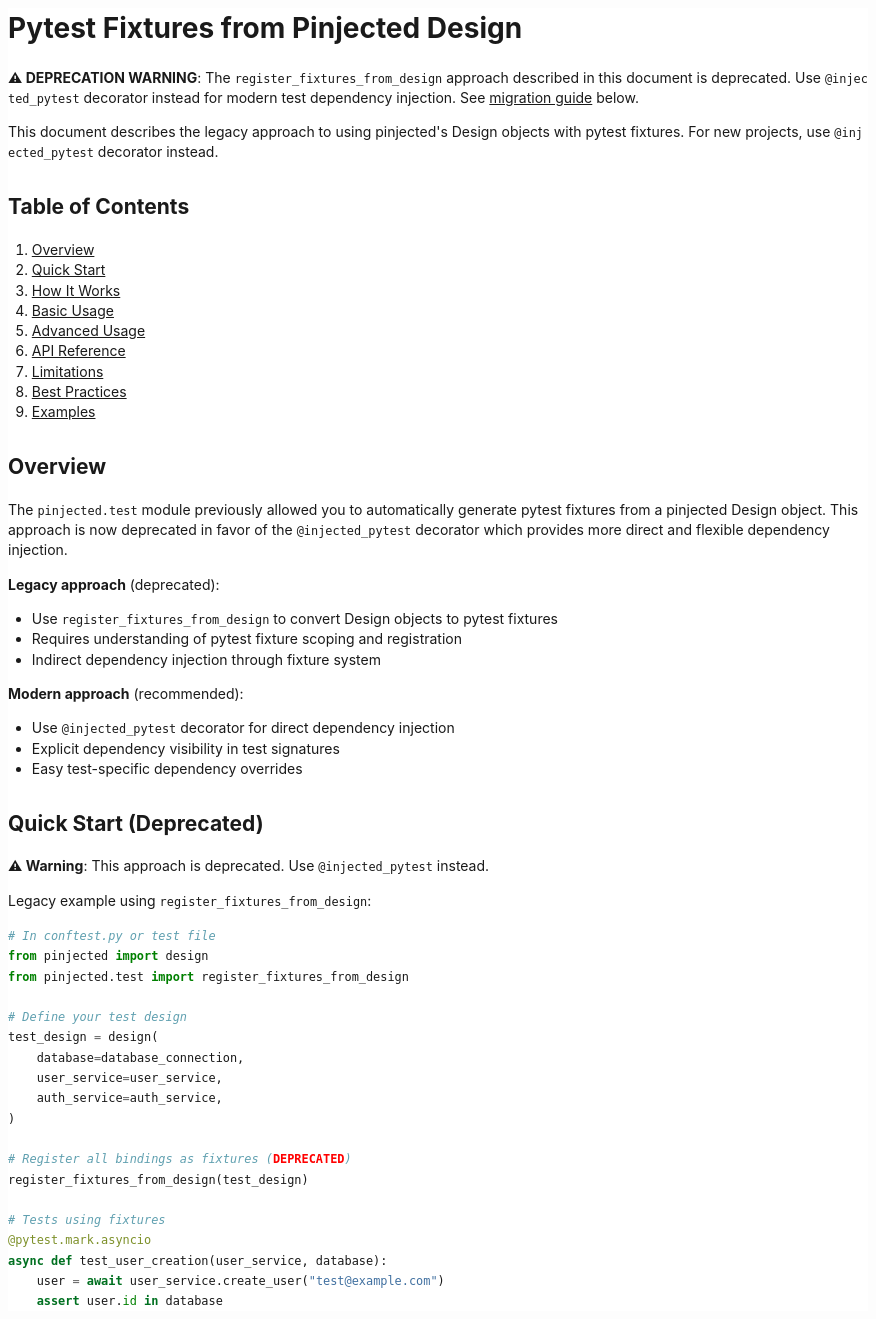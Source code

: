# Pytest Fixtures from Pinjected Design

**⚠️ DEPRECATION WARNING**: The `register_fixtures_from_design` approach described in this document is deprecated. Use `@injected_pytest` decorator instead for modern test dependency injection. See [migration guide](#migration-to-injected_pytest) below.

This document describes the legacy approach to using pinjected's Design objects with pytest fixtures. For new projects, use `@injected_pytest` decorator instead.

## Table of Contents

1. [Overview](#overview)
2. [Quick Start](#quick-start)
3. [How It Works](#how-it-works)
4. [Basic Usage](#basic-usage)
5. [Advanced Usage](#advanced-usage)
6. [API Reference](#api-reference)
7. [Limitations](#limitations)
8. [Best Practices](#best-practices)
9. [Examples](#examples)

## Overview

The `pinjected.test` module previously allowed you to automatically generate pytest fixtures from a pinjected Design object. This approach is now deprecated in favor of the `@injected_pytest` decorator which provides more direct and flexible dependency injection.

**Legacy approach** (deprecated):
- Use `register_fixtures_from_design` to convert Design objects to pytest fixtures
- Requires understanding of pytest fixture scoping and registration
- Indirect dependency injection through fixture system

**Modern approach** (recommended):
- Use `@injected_pytest` decorator for direct dependency injection
- Explicit dependency visibility in test signatures
- Easy test-specific dependency overrides

## Quick Start (Deprecated)

**⚠️ Warning**: This approach is deprecated. Use `@injected_pytest` instead.

Legacy example using `register_fixtures_from_design`:

```python
# In conftest.py or test file
from pinjected import design
from pinjected.test import register_fixtures_from_design

# Define your test design
test_design = design(
    database=database_connection,
    user_service=user_service,
    auth_service=auth_service,
)

# Register all bindings as fixtures (DEPRECATED)
register_fixtures_from_design(test_design)

# Tests using fixtures
@pytest.mark.asyncio
async def test_user_creation(user_service, database):
    user = await user_service.create_user("test@example.com")
    assert user.id in database
```
